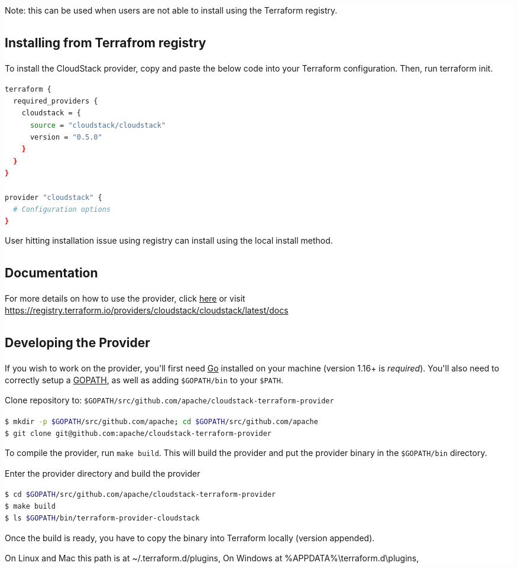 Note: this can be used when users are not able to install using the Terraform registry.

## Installing from Terrafrom registry

To install the CloudStack provider, copy and paste the below code into your Terraform configuration. Then, run terraform init.

```sh
terraform {
  required_providers {
    cloudstack = {
      source = "cloudstack/cloudstack"
      version = "0.5.0"
    }
  }
}

provider "cloudstack" {
  # Configuration options
}
```

User hitting installation issue using registry can install using the local install method.

## Documentation

For more details on how to use the provider, click [here](website/) or visit https://registry.terraform.io/providers/cloudstack/cloudstack/latest/docs

## Developing the Provider

If you wish to work on the provider, you'll first need [Go](http://www.golang.org) installed on your machine (version 1.16+ is _required_). You'll also need to correctly setup a [GOPATH](http://golang.org/doc/code.html#GOPATH), as well as adding `$GOPATH/bin` to your `$PATH`.

Clone repository to: `$GOPATH/src/github.com/apache/cloudstack-terraform-provider`

```sh
$ mkdir -p $GOPATH/src/github.com/apache; cd $GOPATH/src/github.com/apache
$ git clone git@github.com:apache/cloudstack-terraform-provider
```

To compile the provider, run `make build`. This will build the provider and put the provider binary in the `$GOPATH/bin` directory.

Enter the provider directory and build the provider

```sh
$ cd $GOPATH/src/github.com/apache/cloudstack-terraform-provider
$ make build
$ ls $GOPATH/bin/terraform-provider-cloudstack
```

Once the build is ready, you have to copy the binary into Terraform locally (version appended).

On Linux and Mac this path is at ~/.terraform.d/plugins,
On Windows at %APPDATA%\terraform.d\plugins,
